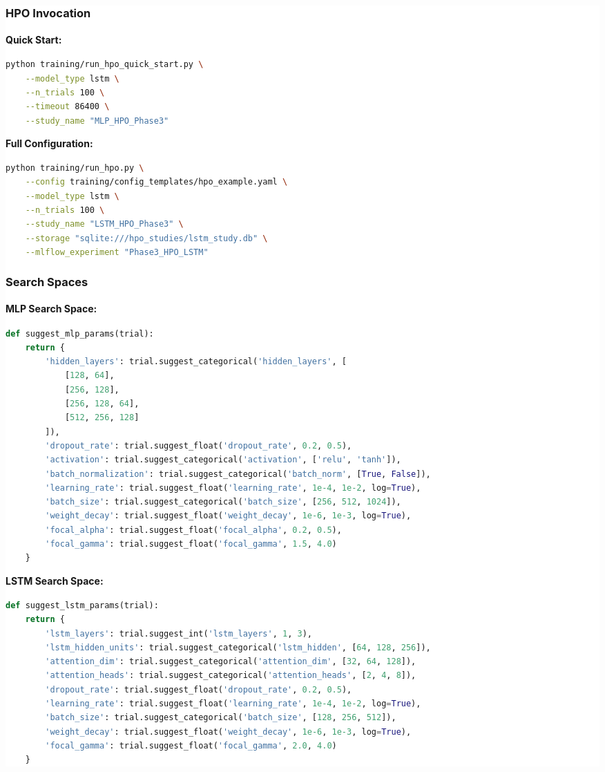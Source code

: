 ### HPO Invocation

**Quick Start:**
```bash
python training/run_hpo_quick_start.py \
    --model_type lstm \
    --n_trials 100 \
    --timeout 86400 \
    --study_name "MLP_HPO_Phase3"
```

**Full Configuration:**
```bash
python training/run_hpo.py \
    --config training/config_templates/hpo_example.yaml \
    --model_type lstm \
    --n_trials 100 \
    --study_name "LSTM_HPO_Phase3" \
    --storage "sqlite:///hpo_studies/lstm_study.db" \
    --mlflow_experiment "Phase3_HPO_LSTM"
```

### Search Spaces

**MLP Search Space:**
```python
def suggest_mlp_params(trial):
    return {
        'hidden_layers': trial.suggest_categorical('hidden_layers', [
            [128, 64],
            [256, 128],
            [256, 128, 64],
            [512, 256, 128]
        ]),
        'dropout_rate': trial.suggest_float('dropout_rate', 0.2, 0.5),
        'activation': trial.suggest_categorical('activation', ['relu', 'tanh']),
        'batch_normalization': trial.suggest_categorical('batch_norm', [True, False]),
        'learning_rate': trial.suggest_float('learning_rate', 1e-4, 1e-2, log=True),
        'batch_size': trial.suggest_categorical('batch_size', [256, 512, 1024]),
        'weight_decay': trial.suggest_float('weight_decay', 1e-6, 1e-3, log=True),
        'focal_alpha': trial.suggest_float('focal_alpha', 0.2, 0.5),
        'focal_gamma': trial.suggest_float('focal_gamma', 1.5, 4.0)
    }
```

**LSTM Search Space:**
```python
def suggest_lstm_params(trial):
    return {
        'lstm_layers': trial.suggest_int('lstm_layers', 1, 3),
        'lstm_hidden_units': trial.suggest_categorical('lstm_hidden', [64, 128, 256]),
        'attention_dim': trial.suggest_categorical('attention_dim', [32, 64, 128]),
        'attention_heads': trial.suggest_categorical('attention_heads', [2, 4, 8]),
        'dropout_rate': trial.suggest_float('dropout_rate', 0.2, 0.5),
        'learning_rate': trial.suggest_float('learning_rate', 1e-4, 1e-2, log=True),
        'batch_size': trial.suggest_categorical('batch_size', [128, 256, 512]),
        'weight_decay': trial.suggest_float('weight_decay', 1e-6, 1e-3, log=True),
        'focal_gamma': trial.suggest_float('focal_gamma', 2.0, 4.0)
    }
```
